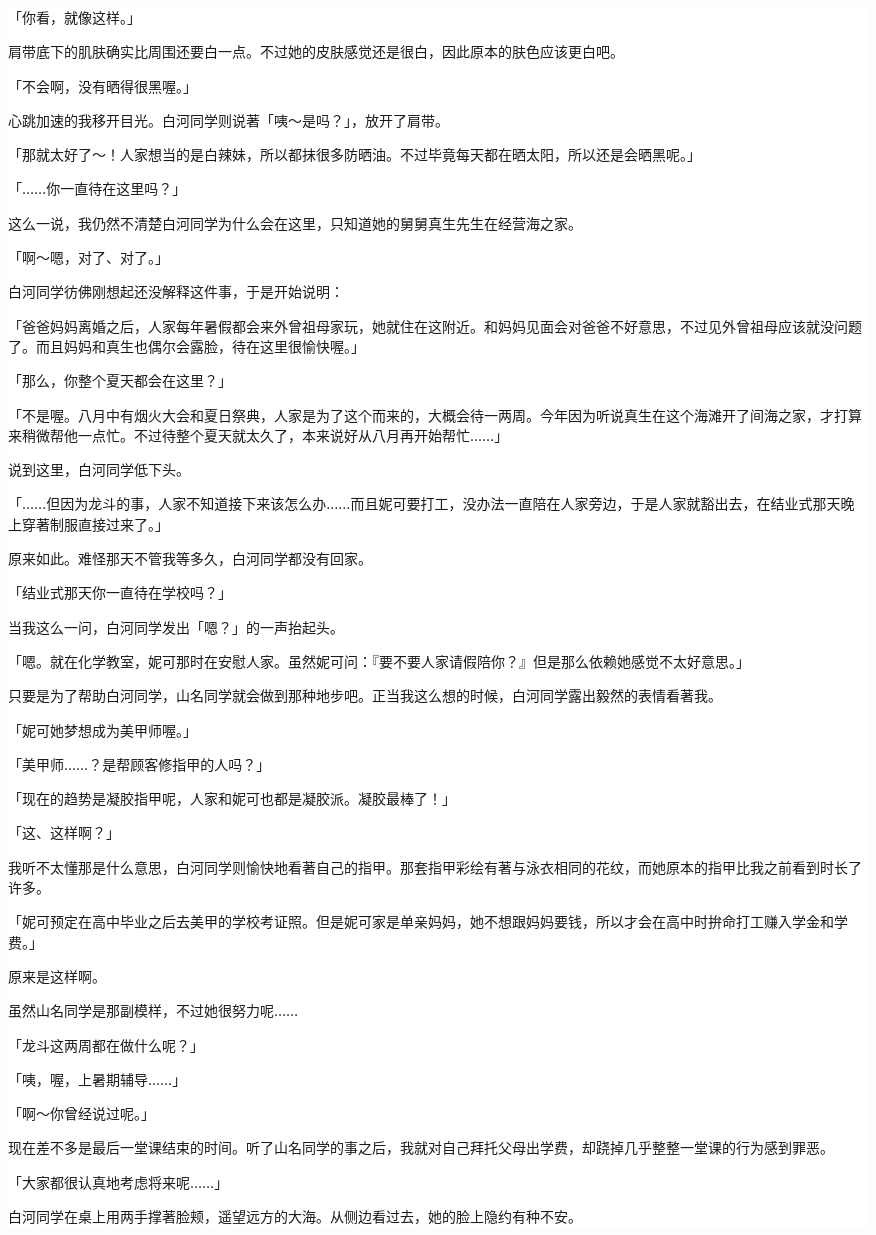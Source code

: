 「你看，就像这样。」

肩带底下的肌肤确实比周围还要白一点。不过她的皮肤感觉还是很白，因此原本的肤色应该更白吧。

「不会啊，没有晒得很黑喔。」

心跳加速的我移开目光。白河同学则说著「咦～是吗？」，放开了肩带。

「那就太好了～！人家想当的是白辣妹，所以都抹很多防晒油。不过毕竟每天都在晒太阳，所以还是会晒黑呢。」

「……你一直待在这里吗？」

这么一说，我仍然不清楚白河同学为什么会在这里，只知道她的舅舅真生先生在经营海之家。

「啊～嗯，对了、对了。」

白河同学彷佛刚想起还没解释这件事，于是开始说明：

「爸爸妈妈离婚之后，人家每年暑假都会来外曾祖母家玩，她就住在这附近。和妈妈见面会对爸爸不好意思，不过见外曾祖母应该就没问题了。而且妈妈和真生也偶尔会露脸，待在这里很愉快喔。」

「那么，你整个夏天都会在这里？」

「不是喔。八月中有烟火大会和夏日祭典，人家是为了这个而来的，大概会待一两周。今年因为听说真生在这个海滩开了间海之家，才打算来稍微帮他一点忙。不过待整个夏天就太久了，本来说好从八月再开始帮忙……」

说到这里，白河同学低下头。

「……但因为龙斗的事，人家不知道接下来该怎么办……而且妮可要打工，没办法一直陪在人家旁边，于是人家就豁出去，在结业式那天晚上穿著制服直接过来了。」

原来如此。难怪那天不管我等多久，白河同学都没有回家。

「结业式那天你一直待在学校吗？」

当我这么一问，白河同学发出「嗯？」的一声抬起头。

「嗯。就在化学教室，妮可那时在安慰人家。虽然妮可问：『要不要人家请假陪你？』但是那么依赖她感觉不太好意思。」

只要是为了帮助白河同学，山名同学就会做到那种地步吧。正当我这么想的时候，白河同学露出毅然的表情看著我。

「妮可她梦想成为美甲师喔。」

「美甲师……？是帮顾客修指甲的人吗？」

「现在的趋势是凝胶指甲呢，人家和妮可也都是凝胶派。凝胶最棒了！」

「这、这样啊？」

我听不太懂那是什么意思，白河同学则愉快地看著自己的指甲。那套指甲彩绘有著与泳衣相同的花纹，而她原本的指甲比我之前看到时长了许多。

「妮可预定在高中毕业之后去美甲的学校考证照。但是妮可家是单亲妈妈，她不想跟妈妈要钱，所以才会在高中时拚命打工赚入学金和学费。」

原来是这样啊。

虽然山名同学是那副模样，不过她很努力呢……

「龙斗这两周都在做什么呢？」

「咦，喔，上暑期辅导……」

「啊～你曾经说过呢。」

现在差不多是最后一堂课结束的时间。听了山名同学的事之后，我就对自己拜托父母出学费，却跷掉几乎整整一堂课的行为感到罪恶。

「大家都很认真地考虑将来呢……」

白河同学在桌上用两手撑著脸颊，遥望远方的大海。从侧边看过去，她的脸上隐约有种不安。
